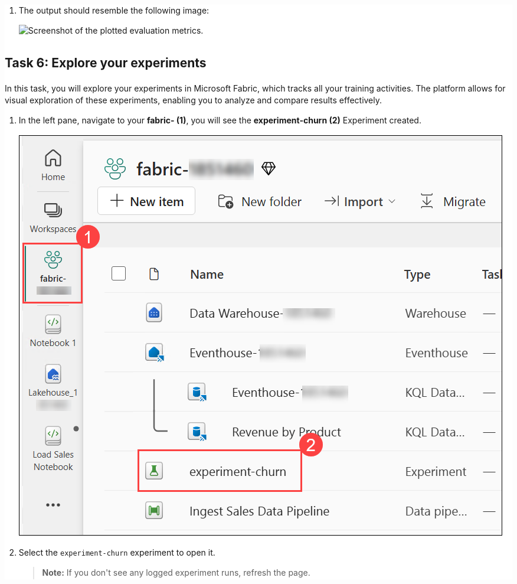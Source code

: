 1. The output should resemble the following image:

    ![Screenshot of the plotted evaluation metrics.](./Images/plotted-metrics.png)

## Task 6: Explore your experiments

In this task, you will explore your experiments in Microsoft Fabric, which tracks all your training activities. The platform allows for visual exploration of these experiments, enabling you to analyze and compare results effectively.

1. In the left pane, navigate to your **fabric-<inject key="DeploymentID" enableCopy="false"/> (1)**, you will see the **experiment-churn (2)** Experiment created.

    ![](./Images/e4t6p1.png)

1. Select the `experiment-churn` experiment to open it.

    > **Note:** If you don't see any logged experiment runs, refresh the page.

